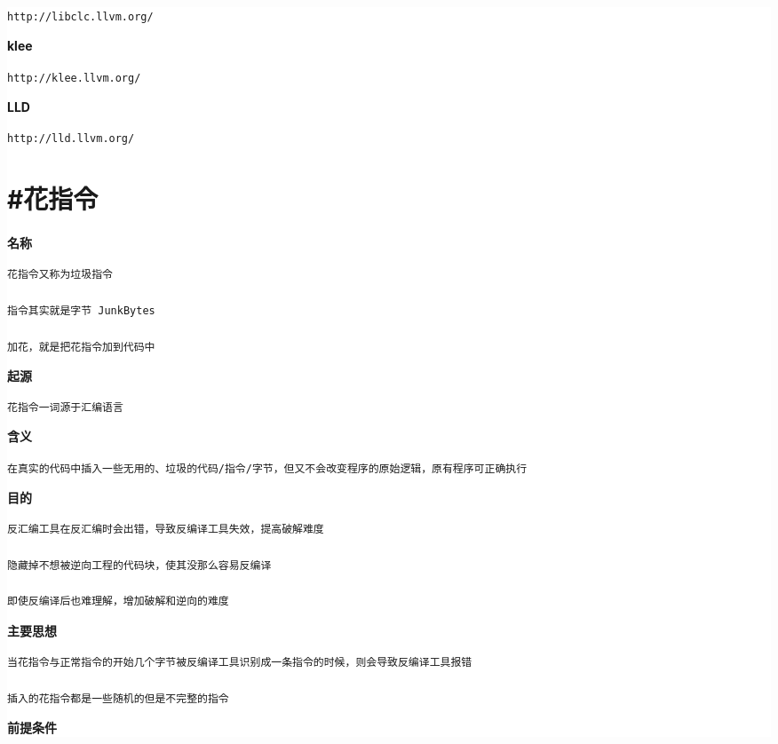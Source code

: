 ```
http://libclc.llvm.org/
```

**klee**

```
http://klee.llvm.org/
```

**LLD**

```
http://lld.llvm.org/
```

# #花指令

**名称**

```
花指令又称为垃圾指令

指令其实就是字节 JunkBytes

加花，就是把花指令加到代码中
```

**起源**

```
花指令一词源于汇编语言
```

**含义**

```
在真实的代码中插入一些无用的、垃圾的代码/指令/字节，但又不会改变程序的原始逻辑，原有程序可正确执行
```

**目的**

```
反汇编工具在反汇编时会出错，导致反编译工具失效，提高破解难度

隐藏掉不想被逆向工程的代码块，使其没那么容易反编译

即使反编译后也难理解，增加破解和逆向的难度
```

**主要思想**

```
当花指令与正常指令的开始几个字节被反编译工具识别成一条指令的时候，则会导致反编译工具报错

插入的花指令都是一些随机的但是不完整的指令
```

**前提条件**
